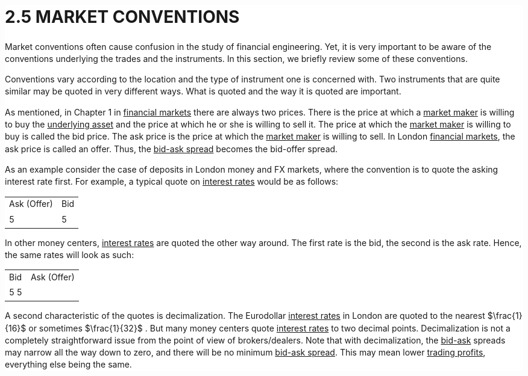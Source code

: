 # 2.5 MARKET CONVENTIONS  

Market conventions often cause confusion in the study of financial engineering. Yet, it is very important to be aware of the conventions underlying the trades and the instruments. In this section, we briefly review some of these conventions.  

Conventions vary according to the location and the type of instrument one is concerned with. Two instruments that are quite similar may be quoted in very different ways. What is quoted and the way it is quoted are important.  

As mentioned, in Chapter 1 in [financial markets](../../Financial%20Markets%20and%20Institutions/Financial%20Markets%20and%20Institutions%20Lecture%20Notes.md) there are always two prices. There is the price at which a [market maker](../../Financial%20Markets%20and%20Institutions/III.%20Liquidity%20of%20Assets/Class%205-%20Private%20Information,%20Liquidity,%20and%20Securitization/Class%20Note%209%20Bid%20and%20Ask%20Prices%20With%20Private%20Information.md) is willing to buy the [underlying asset](../../Financial%20Instruments/Financial%20Derivatives%20and%20Quantitative%20Methods/Risk%20Neutral%20Pricing%20of%20Options.md) and the price at which he or she is willing to sell it. The price at which the [market maker](../../Financial%20Markets%20and%20Institutions/III.%20Liquidity%20of%20Assets/Class%205-%20Private%20Information,%20Liquidity,%20and%20Securitization/Class%20Note%209%20Bid%20and%20Ask%20Prices%20With%20Private%20Information.md) is willing to buy is called the bid price. The ask price is the price at which the [market maker](../../Financial%20Markets%20and%20Institutions/III.%20Liquidity%20of%20Assets/Class%205-%20Private%20Information,%20Liquidity,%20and%20Securitization/Class%20Note%209%20Bid%20and%20Ask%20Prices%20With%20Private%20Information.md) is willing to sell. In London [financial markets](../../Financial%20Markets%20and%20Institutions/Financial%20Markets%20and%20Institutions%20Lecture%20Notes.md), the ask price is called an offer. Thus, the [bid-ask spread](../../Financial%20Markets%20and%20Institutions/III.%20Liquidity%20of%20Assets/Class%205-%20Private%20Information,%20Liquidity,%20and%20Securitization/Bid%20Ask%20and%20Transaction%20Prices%20in%20a%20Specialist%20Market%20With%20Heterogeneously%20Informed%20Traders.md) becomes the bid-offer spread.  

As an example consider the case of deposits in London money and FX markets, where the convention is to quote the asking interest rate first. For example, a typical quote on [interest rates](../../Financial%20Markets/Fixed%20Income%20Securities%20Tools%20for%20Today's%20Markets/Chapter%202/Interest%20Rate%20Quotations.md) would be as follows:  

<html><body><table><tr><td>Ask (Offer)</td><td>Bid</td></tr><tr><td>5</td><td>5</td></tr></table></body></html>  

In other money centers, [interest rates](../../Financial%20Markets/Fixed%20Income%20Securities%20Tools%20for%20Today's%20Markets/Chapter%202/Interest%20Rate%20Quotations.md) are quoted the other way around. The first rate is the bid, the second is the ask rate. Hence, the same rates will look as such:  

<html><body><table><tr><td> Bid</td><td>Ask (Offer)</td></tr><tr><td>5 5</td><td></td></tr></table></body></html>  

A second characteristic of the quotes is decimalization. The Eurodollar [interest rates](../../Financial%20Markets/Fixed%20Income%20Securities%20Tools%20for%20Today's%20Markets/Chapter%202/Interest%20Rate%20Quotations.md) in London are quoted to the nearest $\frac{1}{16}$ or sometimes $\frac{1}{32}$ . But many money centers quote [interest rates](../../Financial%20Markets/Fixed%20Income%20Securities%20Tools%20for%20Today's%20Markets/Chapter%202/Interest%20Rate%20Quotations.md) to two decimal points. Decimalization is not a completely straightforward issue from the point of view of brokers/dealers. Note that with decimalization, the [bid-ask](../../Financial%20Markets%20and%20Institutions/III.%20Liquidity%20of%20Assets/Class%205-%20Private%20Information,%20Liquidity,%20and%20Securitization/Bid-Ask%20Prices%20with%20Adverse%20SelectionPrivate%20Information.md) spreads may narrow all the way down to zero, and there will be no minimum [bid-ask spread](../../Financial%20Markets%20and%20Institutions/III.%20Liquidity%20of%20Assets/Class%205-%20Private%20Information,%20Liquidity,%20and%20Securitization/Bid%20Ask%20and%20Transaction%20Prices%20in%20a%20Specialist%20Market%20With%20Heterogeneously%20Informed%20Traders.md). This may mean lower [trading profits](../../Financial%20Markets/Financial%20Trading%20and%20Markets/Chapter%201%20Introduction%20to%20Securities%20Trading%20and%20Markets.md), everything else being the same.  
